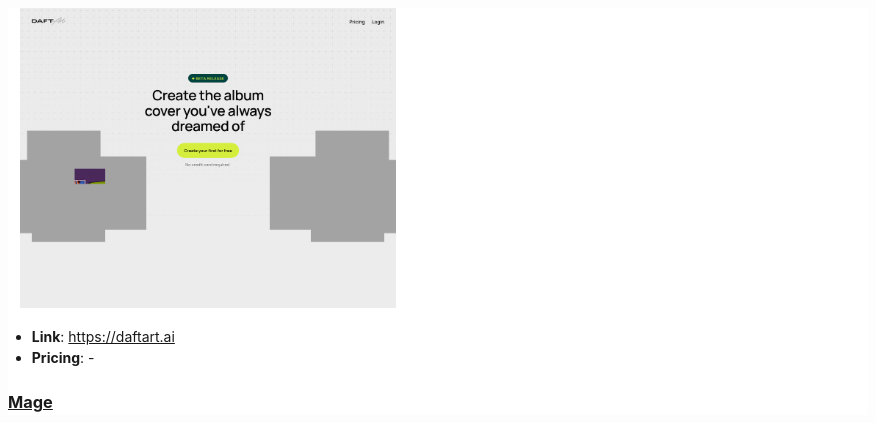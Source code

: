    <img src="media/Daft Art.png" width="400" height="300">
</a>
 
- **Link**: https://daftart.ai
- **Pricing**: -

### [Mage](https://www.mage.space)
<a href="https://www.mage.space">